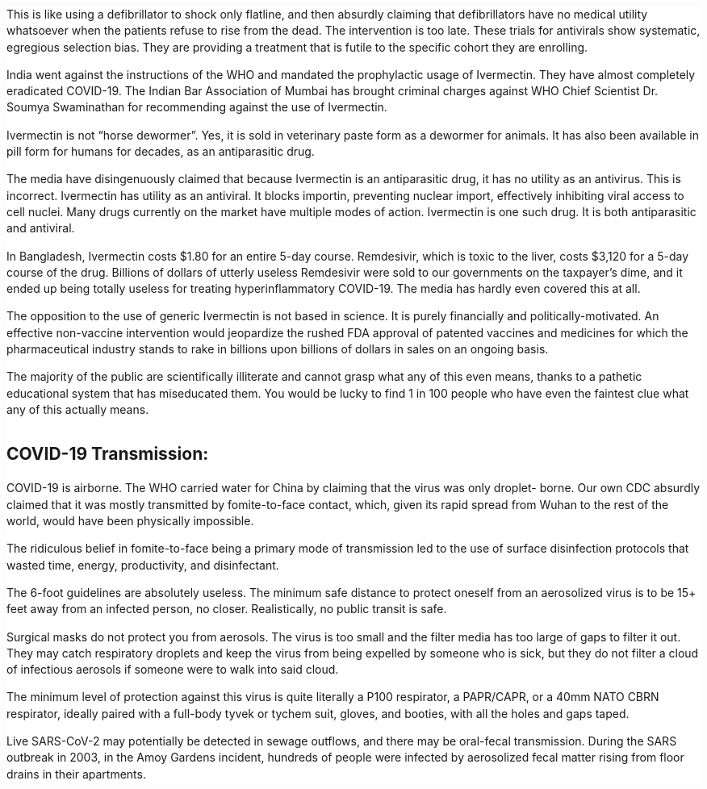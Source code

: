 This is like using a defibrillator to shock only flatline, and then absurdly claiming that defibrillators have no medical utility whatsoever when the patients refuse to rise from the dead. The intervention is too late. These trials for antivirals show systematic, egregious selection bias. They are providing a treatment that is futile to the specific cohort they are enrolling.

India went against the instructions of the WHO and mandated the prophylactic usage of Ivermectin. They have almost completely eradicated COVID-19. The Indian Bar Association of Mumbai has brought criminal charges against WHO Chief Scientist Dr. Soumya Swaminathan for recommending against the use of Ivermectin.

Ivermectin is not “horse dewormer”. Yes, it is sold in veterinary paste form as a dewormer for animals. It has also been available in pill form for humans for decades, as an antiparasitic drug.

The media have disingenuously claimed that because Ivermectin is an antiparasitic drug, it has no utility as an antivirus. This is incorrect. Ivermectin has utility as an antiviral. It blocks importin, preventing nuclear import, effectively inhibiting viral access to cell nuclei. Many drugs currently on the market have multiple modes of action. Ivermectin is one such drug. It is both antiparasitic and antiviral.

In Bangladesh, Ivermectin costs $1.80 for an entire 5-day course. Remdesivir, which is toxic to the liver, costs $3,120 for a 5-day course of the drug. Billions of dollars of utterly useless Remdesivir were sold to our governments on the taxpayer’s dime, and it ended up being totally useless for treating hyperinflammatory COVID-19. The media has hardly even covered this at all.

The opposition to the use of generic Ivermectin is not based in science. It is purely financially and politically-motivated. An effective non-vaccine intervention would jeopardize the rushed FDA approval of patented vaccines and medicines for which the pharmaceutical industry stands to rake in billions upon billions of dollars in sales on an ongoing basis.

The majority of the public are scientifically illiterate and cannot grasp what any of this even means, thanks to a pathetic educational system that has miseducated them. You would be lucky to find 1 in 100 people who have even the faintest clue what any of this actually means.

## COVID-19 Transmission:

COVID-19 is airborne. The WHO carried water for China by claiming that the virus was only droplet- borne. Our own CDC absurdly claimed that it was mostly transmitted by fomite-to-face contact, which, given its rapid spread from Wuhan to the rest of the world, would have been physically impossible.

The ridiculous belief in fomite-to-face being a primary mode of transmission led to the use of surface disinfection protocols that wasted time, energy, productivity, and disinfectant.

The 6-foot guidelines are absolutely useless. The minimum safe distance to protect oneself from an aerosolized virus is to be 15+ feet away from an infected person, no closer. Realistically, no public transit is safe.

Surgical masks do not protect you from aerosols. The virus is too small and the filter media has too large of gaps to filter it out. They may catch respiratory droplets and keep the virus from being expelled by someone who is sick, but they do not filter a cloud of infectious aerosols if someone were to walk into said cloud.

The minimum level of protection against this virus is quite literally a P100 respirator, a PAPR/CAPR, or a 40mm NATO CBRN respirator, ideally paired with a full-body tyvek or tychem suit, gloves, and booties, with all the holes and gaps taped.

Live SARS-CoV-2 may potentially be detected in sewage outflows, and there may be oral-fecal transmission. During the SARS outbreak in 2003, in the Amoy Gardens incident, hundreds of people were infected by aerosolized fecal matter rising from floor drains in their apartments.
